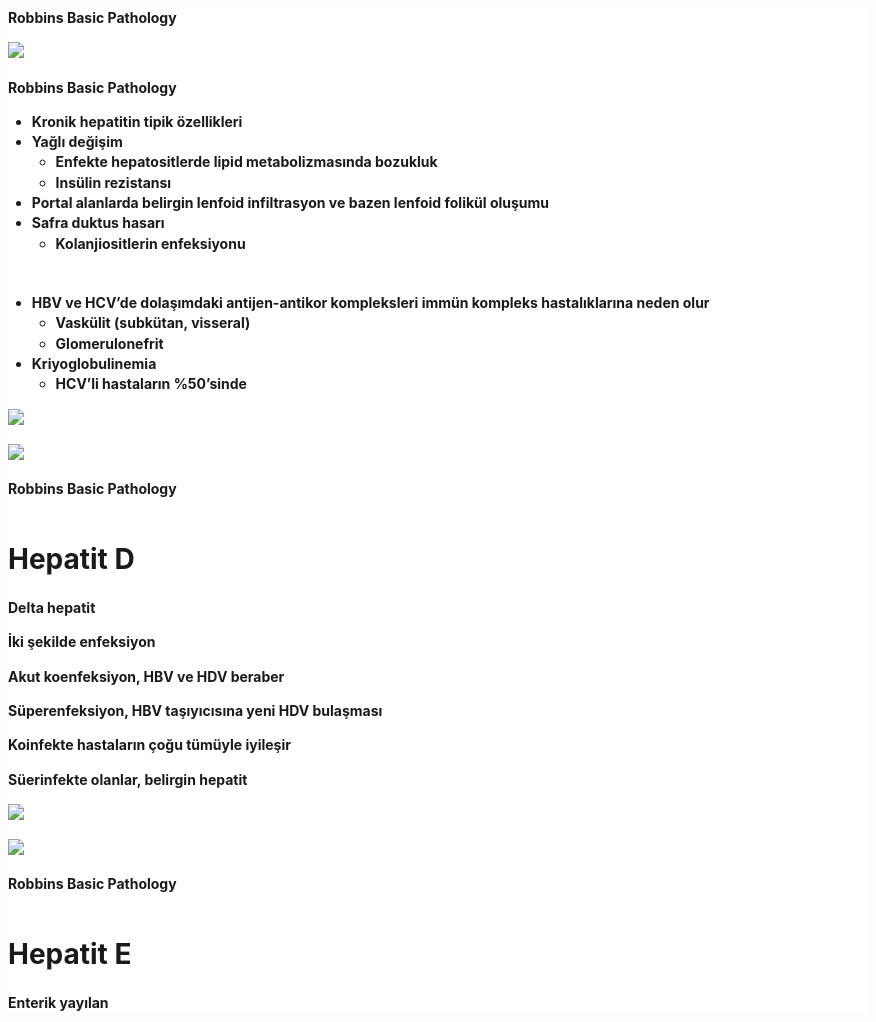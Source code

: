 **Robbins Basic Pathology**

![](img%5CViral-ve-otoimmun-hepatitler32.png)

**Robbins Basic Pathology**

- **Kronik hepatitin tipik özellikleri**
- **Yağlı değişim**
  - **Enfekte hepatositlerde lipid metabolizmasında bozukluk**
  - **Insülin rezistansı**
- **Portal alanlarda belirgin lenfoid infiltrasyon ve bazen lenfoid
  folikül oluşumu**
- **Safra duktus hasarı**
  - **Kolanjiositlerin enfeksiyonu**

# 

- **HBV ve HCV’de dolaşımdaki antijen-antikor kompleksleri immün
  kompleks hastalıklarına neden olur**
  - **Vaskülit (subkütan, visseral)**
  - **Glomerulonefrit**
- **Kriyoglobulinemia**
  - **HCV’li hastaların %50’sinde**

![](img%5CViral-ve-otoimmun-hepatitler33.png)

![](img%5CViral-ve-otoimmun-hepatitler34.png)

**Robbins Basic Pathology**

# Hepatit D

**Delta hepatit**

**İki şekilde enfeksiyon**

**Akut koenfeksiyon, HBV ve HDV beraber**

**Süperenfeksiyon, HBV taşıyıcısına yeni HDV bulaşması**

**Koinfekte hastaların çoğu tümüyle iyileşir**

**Süerinfekte olanlar, belirgin hepatit**

![](img%5CViral-ve-otoimmun-hepatitler35.png)

![](img%5CViral-ve-otoimmun-hepatitler36.png)

**Robbins Basic Pathology**

# Hepatit E

**Enterik yayılan**

